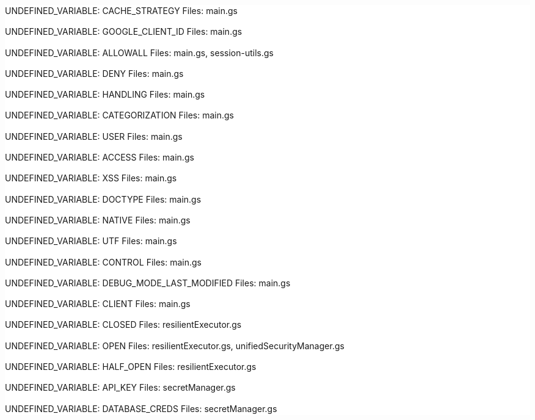 UNDEFINED_VARIABLE: CACHE_STRATEGY
Files: main.gs

UNDEFINED_VARIABLE: GOOGLE_CLIENT_ID
Files: main.gs

UNDEFINED_VARIABLE: ALLOWALL
Files: main.gs, session-utils.gs

UNDEFINED_VARIABLE: DENY
Files: main.gs

UNDEFINED_VARIABLE: HANDLING
Files: main.gs

UNDEFINED_VARIABLE: CATEGORIZATION
Files: main.gs

UNDEFINED_VARIABLE: USER
Files: main.gs

UNDEFINED_VARIABLE: ACCESS
Files: main.gs

UNDEFINED_VARIABLE: XSS
Files: main.gs

UNDEFINED_VARIABLE: DOCTYPE
Files: main.gs

UNDEFINED_VARIABLE: NATIVE
Files: main.gs

UNDEFINED_VARIABLE: UTF
Files: main.gs

UNDEFINED_VARIABLE: CONTROL
Files: main.gs

UNDEFINED_VARIABLE: DEBUG_MODE_LAST_MODIFIED
Files: main.gs

UNDEFINED_VARIABLE: CLIENT
Files: main.gs

UNDEFINED_VARIABLE: CLOSED
Files: resilientExecutor.gs

UNDEFINED_VARIABLE: OPEN
Files: resilientExecutor.gs, unifiedSecurityManager.gs

UNDEFINED_VARIABLE: HALF_OPEN
Files: resilientExecutor.gs

UNDEFINED_VARIABLE: API_KEY
Files: secretManager.gs

UNDEFINED_VARIABLE: DATABASE_CREDS
Files: secretManager.gs
